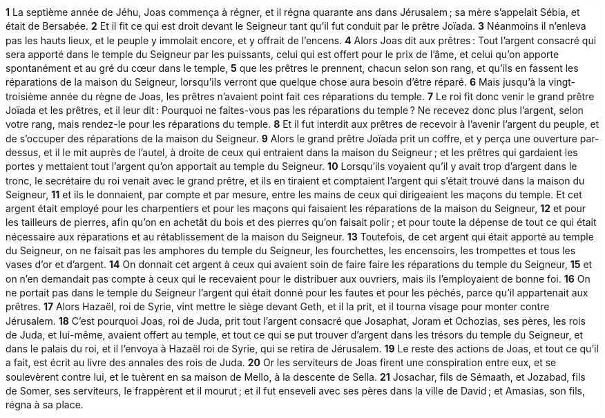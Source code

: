**1** La septième année de Jéhu, Joas commença à régner, et il régna quarante ans dans Jérusalem ; sa mère s’appelait Sébia, et était de Bersabée.
**2** Et il fit ce qui est droit devant le Seigneur tant qu’il fut conduit par le prêtre Joïada.
**3** Néanmoins il n’enleva pas les hauts lieux, et le peuple y immolait encore, et y offrait de l’encens.
**4** Alors Joas dit aux prêtres : Tout l’argent consacré qui sera apporté dans le temple du Seigneur par les puissants, celui qui est offert pour le prix de l’âme, et celui qu’on apporte spontanément et au gré du cœur dans le temple,
**5** que les prêtres le prennent, chacun selon son rang, et qu’ils en fassent les réparations de la maison du Seigneur, lorsqu’ils verront que quelque chose aura besoin d’être réparé.
**6** Mais jusqu’à la vingt-troisième année du règne de Joas, les prêtres n’avaient point fait ces réparations du temple.
**7** Le roi fit donc venir le grand prêtre Joïada et les prêtres, et il leur dit : Pourquoi ne faites-vous pas les réparations du temple ? Ne recevez donc plus l’argent, selon votre rang, mais rendez-le pour les réparations du temple.
**8** Et il fut interdit aux prêtres de recevoir à l’avenir l’argent du peuple, et de s’occuper des réparations de la maison du Seigneur.
**9** Alors le grand prêtre Joïada prit un coffre, et y perça une ouverture par-dessus, et il le mit auprès de l’autel, à droite de ceux qui entraient dans la maison du Seigneur ; et les prêtres qui gardaient les portes y mettaient tout l’argent qu’on apportait au temple du Seigneur.
**10** Lorsqu’ils voyaient qu’il y avait trop d’argent dans le tronc, le secrétaire du roi venait avec le grand prêtre, et ils en tiraient et comptaient l’argent qui s’était trouvé dans la maison du Seigneur,
**11** et ils le donnaient, par compte et par mesure, entre les mains de ceux qui dirigeaient les maçons du temple. Et cet argent était employé pour les charpentiers et pour les maçons qui faisaient les réparations de la maison du Seigneur,
**12** et pour les tailleurs de pierres, afin qu’on en achetât du bois et des pierres qu’on faisait polir ; et pour toute la dépense de tout ce qui était nécessaire aux réparations et au rétablissement de la maison du Seigneur.
**13** Toutefois, de cet argent qui était apporté au temple du Seigneur, on ne faisait pas les amphores du temple du Seigneur, les fourchettes, les encensoirs, les trompettes et tous les vases d’or et d’argent.
**14** On donnait cet argent à ceux qui avaient soin de faire faire les réparations du temple du Seigneur,
**15** et on n’en demandait pas compte à ceux qui le recevaient pour le distribuer aux ouvriers, mais ils l’employaient de bonne foi.
**16** On ne portait pas dans le temple du Seigneur l’argent qui était donné pour les fautes et pour les péchés, parce qu’il appartenait aux prêtres.
**17** Alors Hazaël, roi de Syrie, vint mettre le siège devant Geth, et il la prit, et il tourna visage pour monter contre Jérusalem.
**18** C’est pourquoi Joas, roi de Juda, prit tout l’argent consacré que Josaphat, Joram et Ochozias, ses pères, les rois de Juda, et lui-même, avaient offert au temple, et tout ce qui se put trouver d’argent dans les trésors du temple du Seigneur, et dans le palais du roi, et il l’envoya à Hazaël roi de Syrie, qui se retira de Jérusalem.
**19** Le reste des actions de Joas, et tout ce qu’il a fait, est écrit au livre des annales des rois de Juda.
**20** Or les serviteurs de Joas firent une conspiration entre eux, et se soulevèrent contre lui, et le tuèrent en sa maison de Mello, à la descente de Sella.
**21** Josachar, fils de Sémaath, et Jozabad, fils de Somer, ses serviteurs, le frappèrent et il mourut ; et il fut enseveli avec ses pères dans la ville de David ; et Amasias, son fils, régna à sa place.
